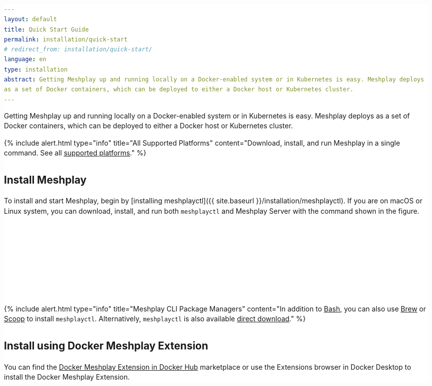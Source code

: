 ```yaml
---
layout: default
title: Quick Start Guide
permalink: installation/quick-start
# redirect_from: installation/quick-start/
language: en
type: installation
abstract: Getting Meshplay up and running locally on a Docker-enabled system or in Kubernetes is easy. Meshplay deploys as a set of Docker containers, which can be deployed to either a Docker host or Kubernetes cluster.
---
```


<a name="getting-started"></a>

Getting Meshplay up and running locally on a Docker-enabled system or in Kubernetes is easy. Meshplay deploys as a set of Docker containers, which can be deployed to either a Docker host or Kubernetes cluster.

{% include alert.html type="info" title="All Supported Platforms" content="Download, install, and run Meshplay in a single command. See all <a href='/installation'>supported platforms</a>." %}

## Install Meshplay

To install and start Meshplay, begin by [installing meshplayctl]({{ site.baseurl }}/installation/meshplayctl). If you are on macOS or Linux system, you can download, install, and run both `meshplayctl` and Meshplay Server with the command shown in the figure.

 <pre class="codeblock-pre" style="padding: 0; font-size:0px;"><div class="codeblock" style="display: block;">
 <div class="window-buttons"></div>
  <div id="termynal0" style="width:100%; height:150px; max-width:100%;" data-termynal="">
            <span data-ty="input">curl -L https://khulnasoft.com/install | PLATFORM=kubernetes bash -</span>
            <span data-ty="progress"></span>
            <span data-ty="">Successfully installed Meshplay</span>
            <span data-ty="input">meshplayctl system dashboard</span>
  </div>
  </div>

 </pre>

{% include alert.html type="info" title="Meshplay CLI Package Managers" content="In addition to <a href='/installation/linux-mac/bash'>Bash</a>, you can also use <a href='/installation/linux-mac/brew'>Brew</a> or <a href='/installation/windows/scoop'>Scoop</a> to install <code>meshplayctl</code>. Alternatively, <code>meshplayctl</code> is also available <a href='https://github.com/khulnasoft/meshplay/releases/latest'>direct download</a>." %}

## Install using Docker Meshplay Extension

You can find the [Docker Meshplay Extension in Docker Hub](https://hub.docker.com/extensions/meshery/docker-extension-meshery) marketplace or use the Extensions browser in Docker Desktop to install the Docker Meshplay Extension.
